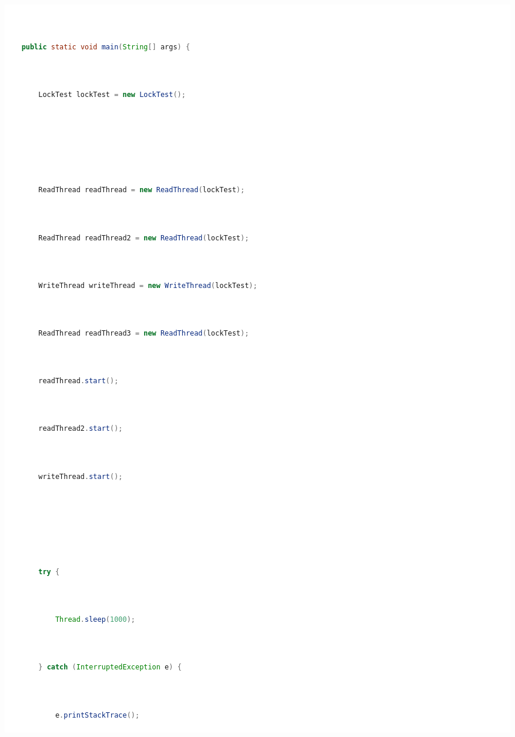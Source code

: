 ```java



    public static void main(String[] args) {



        LockTest lockTest = new LockTest();



 



        ReadThread readThread = new ReadThread(lockTest);



        ReadThread readThread2 = new ReadThread(lockTest);



        WriteThread writeThread = new WriteThread(lockTest);



        ReadThread readThread3 = new ReadThread(lockTest);



        readThread.start();



        readThread2.start();



        writeThread.start();



 



        try {



            Thread.sleep(1000);



        } catch (InterruptedException e) {



            e.printStackTrace();



```